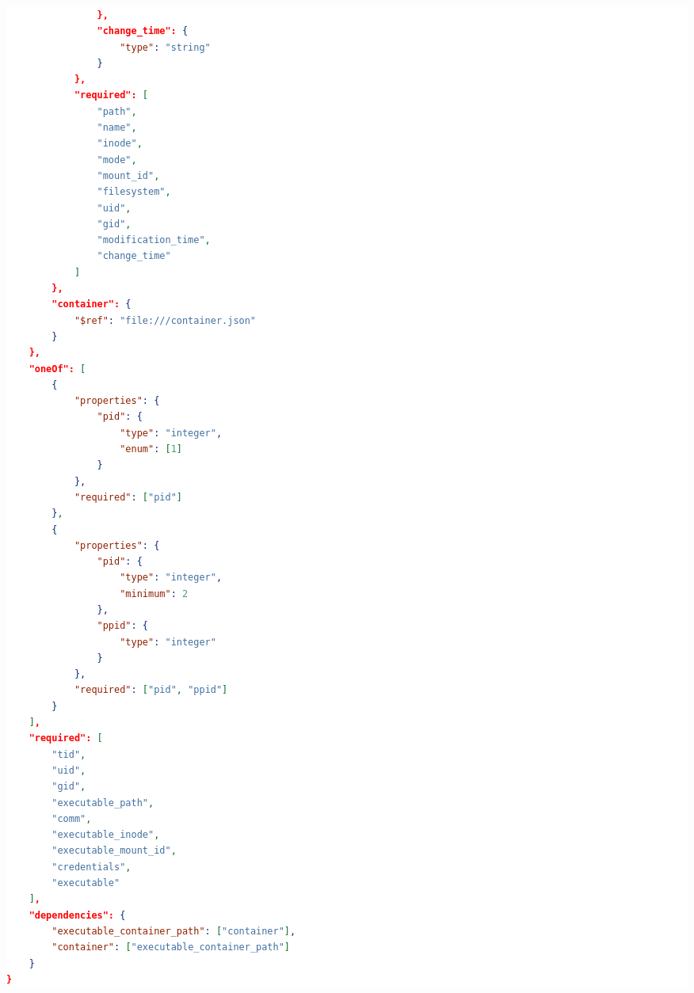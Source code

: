```json
                },
                "change_time": {
                    "type": "string"
                }
            },
            "required": [
                "path",
                "name",
                "inode",
                "mode",
                "mount_id",
                "filesystem",
                "uid",
                "gid",
                "modification_time",
                "change_time"
            ]
        },
        "container": {
            "$ref": "file:///container.json"
        }
    },
    "oneOf": [
        {
            "properties": {
                "pid": {
                    "type": "integer",
                    "enum": [1]
                }
            },
            "required": ["pid"]
        },
        {
            "properties": {
                "pid": {
                    "type": "integer",
                    "minimum": 2
                },
                "ppid": {
                    "type": "integer"
                }
            },
            "required": ["pid", "ppid"]
        }
    ],
    "required": [
        "tid",
        "uid",
        "gid",
        "executable_path",
        "comm",
        "executable_inode",
        "executable_mount_id",
        "credentials",
        "executable"
    ],
    "dependencies": {
        "executable_container_path": ["container"],
        "container": ["executable_container_path"]
    }
}
```
